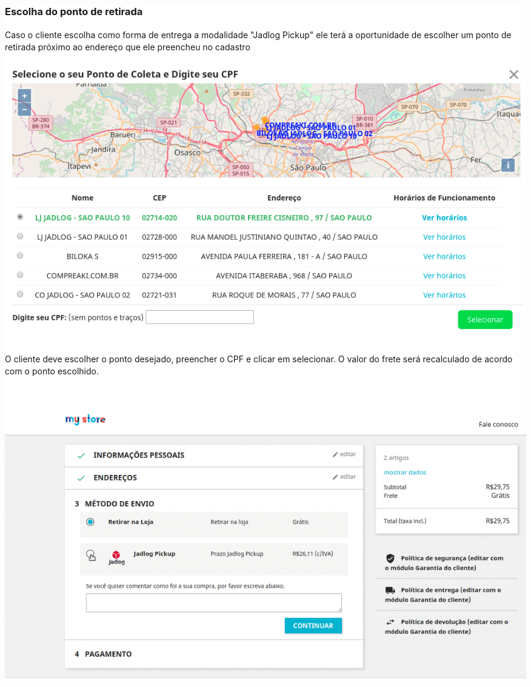 <a id="escolha-do-ponto-de-retirada"></a>
### Escolha do ponto de retirada
Caso o cliente escolha como forma de entrega a modalidade "Jadlog Pickup" ele terá a oportunidade de escolher um ponto de retirada próximo ao endereço que ele preencheu no cadastro

![Busca de Pontos](busca_pontos.png)

O cliente deve escolher o ponto desejado, preencher o CPF e clicar em selecionar. O valor do frete será recalculado de acordo com o ponto escolhido.

![Escolha do Ponto](escolha_ponto.gif)

